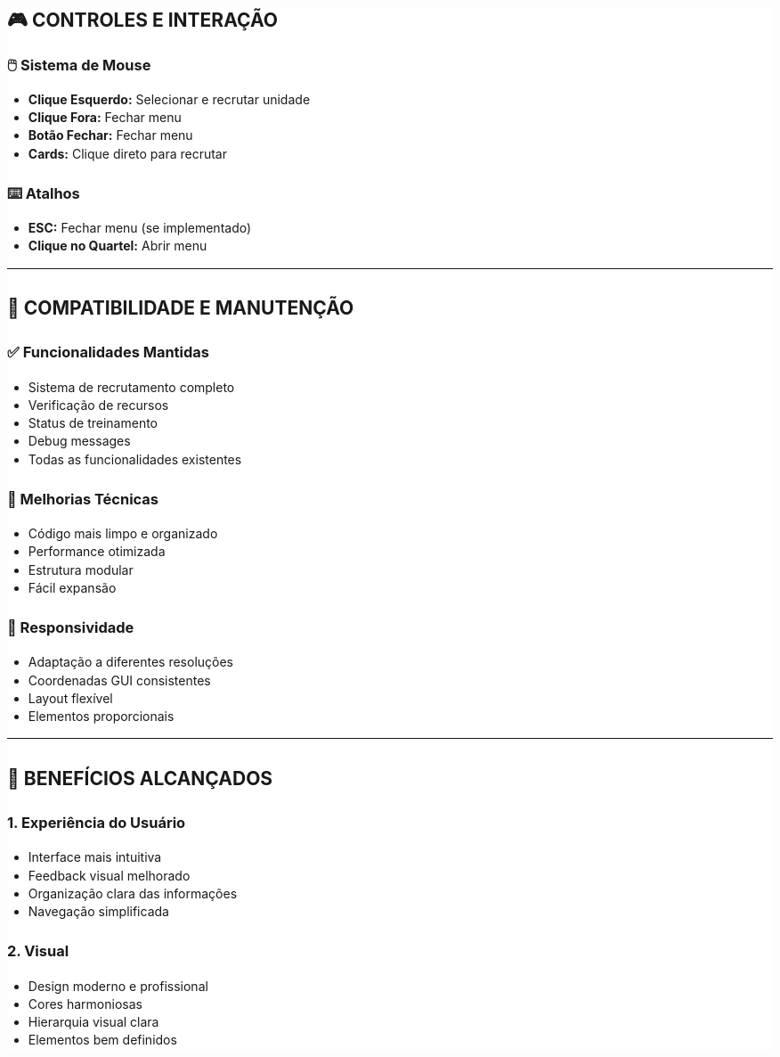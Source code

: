 
## 🎮 **CONTROLES E INTERAÇÃO**

### **🖱️ Sistema de Mouse**
- **Clique Esquerdo:** Selecionar e recrutar unidade
- **Clique Fora:** Fechar menu
- **Botão Fechar:** Fechar menu
- **Cards:** Clique direto para recrutar

### **⌨️ Atalhos**
- **ESC:** Fechar menu (se implementado)
- **Clique no Quartel:** Abrir menu

---

## 🔧 **COMPATIBILIDADE E MANUTENÇÃO**

### **✅ Funcionalidades Mantidas**
- Sistema de recrutamento completo
- Verificação de recursos
- Status de treinamento
- Debug messages
- Todas as funcionalidades existentes

### **🔄 Melhorias Técnicas**
- Código mais limpo e organizado
- Performance otimizada
- Estrutura modular
- Fácil expansão

### **📱 Responsividade**
- Adaptação a diferentes resoluções
- Coordenadas GUI consistentes
- Layout flexível
- Elementos proporcionais

---

## 🎯 **BENEFÍCIOS ALCANÇADOS**

### **1. Experiência do Usuário**
- Interface mais intuitiva
- Feedback visual melhorado
- Organização clara das informações
- Navegação simplificada

### **2. Visual**
- Design moderno e profissional
- Cores harmoniosas
- Hierarquia visual clara
- Elementos bem definidos
